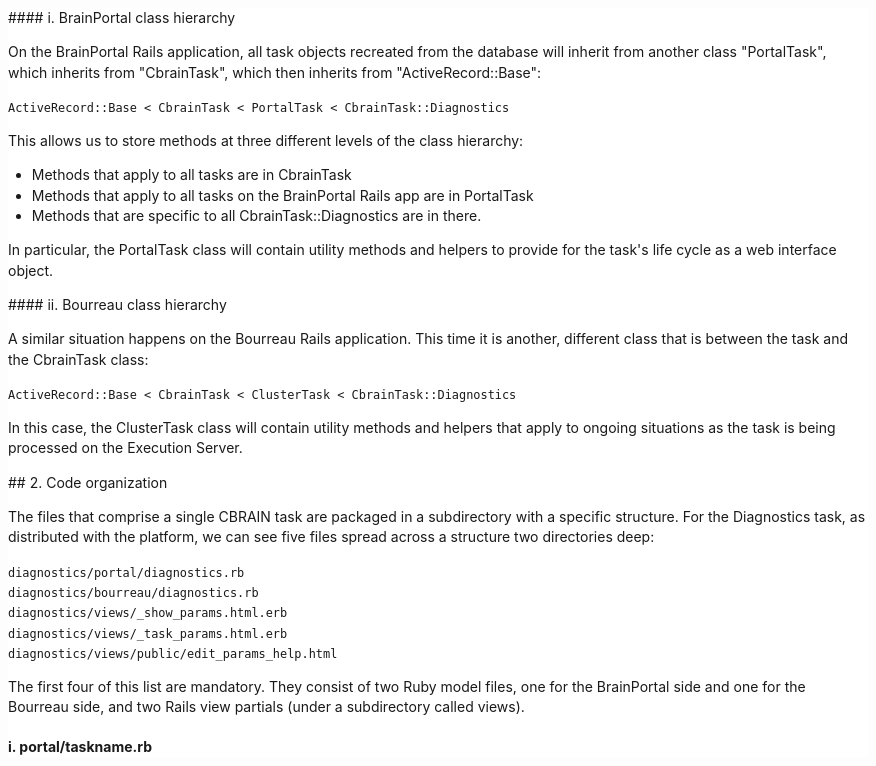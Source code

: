 <a name="brainportal" />
#### i. BrainPortal class hierarchy

On the BrainPortal Rails application, all task objects recreated
from the database will inherit from another class "PortalTask",
which inherits from "CbrainTask", which then inherits from "ActiveRecord::Base":

    ActiveRecord::Base < CbrainTask < PortalTask < CbrainTask::Diagnostics

This allows us to store methods at three different levels of the class hierarchy:

* Methods that apply to all tasks are in CbrainTask
* Methods that apply to all tasks on the BrainPortal Rails app are in PortalTask
* Methods that are specific to all CbrainTask::Diagnostics are in there.

In particular, the PortalTask class will contain utility methods
and helpers to provide for the task's life cycle as a web interface
object.

<a name="bourreau" />
#### ii. Bourreau class hierarchy

A similar situation happens on the Bourreau Rails application. This
time it is another, different class that is between the task and
the CbrainTask class:

    ActiveRecord::Base < CbrainTask < ClusterTask < CbrainTask::Diagnostics

In this case, the ClusterTask class will contain utility methods
and helpers that apply to ongoing situations as the task is
being processed on the Execution Server.





<a name="org" />
## 2. Code organization

The files that comprise a single CBRAIN task are packaged in a
subdirectory with a specific structure. For the Diagnostics task,
as distributed with the platform, we can see five files spread across a
structure two directories deep:

    diagnostics/portal/diagnostics.rb
    diagnostics/bourreau/diagnostics.rb
    diagnostics/views/_show_params.html.erb
    diagnostics/views/_task_params.html.erb
    diagnostics/views/public/edit_params_help.html

The first four of this list are mandatory. They consist of two Ruby
model files, one for the BrainPortal side and one for the Bourreau
side, and two Rails view partials (under a subdirectory called
views).
<a name="por" />
#### i. portal/taskname.rb

